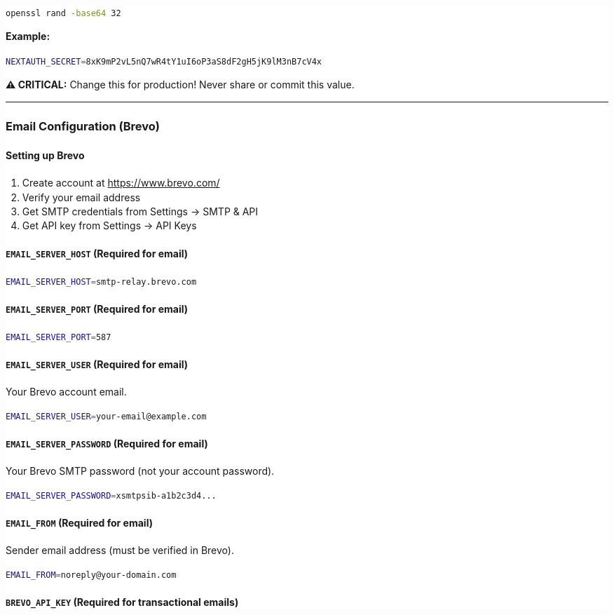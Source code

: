 ```bash
openssl rand -base64 32
```

**Example:**

```bash
NEXTAUTH_SECRET=8xK9mP2vL5nQ7wR4tY1uI6oP3aS8dF2gH5jK9lM3nB7cV4x
```

**⚠️ CRITICAL:** Change this for production! Never share or commit this value.

---

### Email Configuration (Brevo)

#### Setting up Brevo

1. Create account at https://www.brevo.com/
2. Verify your email address
3. Get SMTP credentials from Settings → SMTP & API
4. Get API key from Settings → API Keys

#### `EMAIL_SERVER_HOST` (Required for email)

```bash
EMAIL_SERVER_HOST=smtp-relay.brevo.com
```

#### `EMAIL_SERVER_PORT` (Required for email)

```bash
EMAIL_SERVER_PORT=587
```

#### `EMAIL_SERVER_USER` (Required for email)

Your Brevo account email.

```bash
EMAIL_SERVER_USER=your-email@example.com
```

#### `EMAIL_SERVER_PASSWORD` (Required for email)

Your Brevo SMTP password (not your account password).

```bash
EMAIL_SERVER_PASSWORD=xsmtpsib-a1b2c3d4...
```

#### `EMAIL_FROM` (Required for email)

Sender email address (must be verified in Brevo).

```bash
EMAIL_FROM=noreply@your-domain.com
```

#### `BREVO_API_KEY` (Required for transactional emails)

